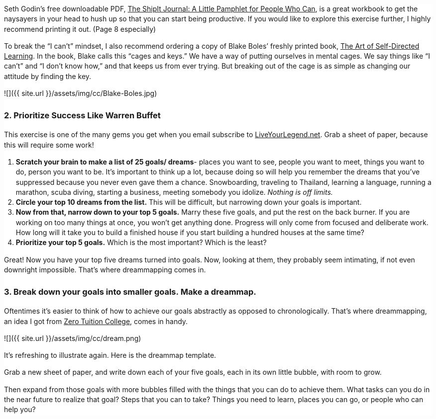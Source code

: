Seth Godin’s free downloadable PDF, [The ShipIt Journal: A Little Pamphlet for People Who Can](http://sethgodin.typepad.com/files/theshipitjournal.pdf), is a great workbook to get the naysayers in your head to hush up so that you can start being productive. If you would like to explore this exercise further, I highly recommend printing it out. (Page 8 especially)

To break the “I can’t” mindset, I also recommend ordering a copy of Blake Boles’ freshly printed book, [The Art of Self-Directed Learning](http://www.amazon.com/Art-Self-Directed-Learning-Unconventional-Education/dp/0986011959/ref=sr_1_1?s=books&ie=UTF8&qid=1409451941&sr=1-1&keywords=the+art+of+self-directed+learning+blake+boles). In the book, Blake calls this “cages and keys.” We have a way of putting ourselves in mental cages. We say things like “I can’t” and “I don’t know how,” and that keeps us from ever trying. But breaking out of the cage is as simple as changing our attitude by finding the key.

![]({{ site.url }}/assets/img/cc/Blake-Boles.jpg)

### 2. Prioritize Success Like Warren Buffet

This exercise is one of the many gems you get when you email subscribe to [LiveYourLegend.net](http://liveyourlegend.net/). Grab a sheet of paper, because this will require some work!

1. **Scratch your brain to make a list of 25 goals/ dreams**- places you want to see, people you want to meet, things you want to do, person you want to be. It’s important to think up a lot, because doing so will help you remember the dreams that you’ve suppressed because you never even gave them a chance. Snowboarding, traveling to Thailand, learning a language, running a marathon, scuba diving, starting a business, meeting somebody you idolize. *Nothing is off limits.*
2. **Circle your top 10 dreams from the list.** This will be difficult, but narrowing down your goals is important.
3. **Now from that, narrow down to your top 5 goals.** Marry these five goals, and put the rest on the back burner. If you are working on too many things at once, you won’t get anything done. Progress will only come from focused and deliberate work. How long will it take you to build a finished house if you start building a hundred houses at the same time?
4. **Prioritize your top 5 goals.** Which is the most important? Which is the least?

Great! Now you have your top five dreams turned into goals. Now, looking at them, they probably seem intimating, if not even downright impossible. That’s where dreammapping comes in.

### 3. Break down your goals into smaller goals. Make a dreammap.

Oftentimes it’s easier to think of how to achieve our goals abstractly as opposed to chronologically. That’s where dreammapping, an idea I got from [Zero Tuition College](http://www.ztcollege.com/resources/CWHSFinal-DreamMapping.pdf), comes in handy.

![]({{ site.url }}/assets/img/cc/dream.png)

It’s refreshing to illustrate again. Here is the dreammap template.

Grab a new sheet of paper, and write down each of your five goals, each in its own little bubble, with room to grow.

Then expand from those goals with more bubbles filled with the things that you can do to achieve them. What tasks can you do in the near future to realize that goal? Steps that you can to take? Things you need to learn, places you can go, or people who can help you?
